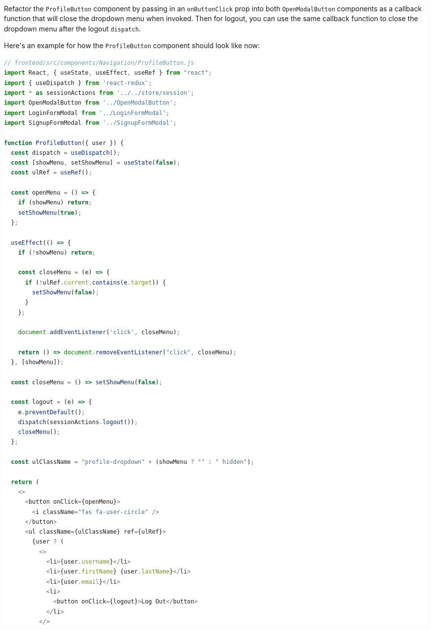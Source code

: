 Refactor the `ProfileButton` component by passing in an `onButtonClick` prop
into both `OpenModalButton` components as a callback function that will close
the dropdown menu when invoked. Then for logout, you can use the same callback
function to close the dropdown menu after the logout `dispatch`.

Here's an example for how the `ProfileButton` component should look like now:

```js
// frontend/src/components/Navigation/ProfileButton.js
import React, { useState, useEffect, useRef } from "react";
import { useDispatch } from 'react-redux';
import * as sessionActions from '../../store/session';
import OpenModalButton from '../OpenModalButton';
import LoginFormModal from '../LoginFormModal';
import SignupFormModal from '../SignupFormModal';

function ProfileButton({ user }) {
  const dispatch = useDispatch();
  const [showMenu, setShowMenu] = useState(false);
  const ulRef = useRef();

  const openMenu = () => {
    if (showMenu) return;
    setShowMenu(true);
  };

  useEffect(() => {
    if (!showMenu) return;

    const closeMenu = (e) => {
      if (!ulRef.current.contains(e.target)) {
        setShowMenu(false);
      }
    };

    document.addEventListener('click', closeMenu);

    return () => document.removeEventListener("click", closeMenu);
  }, [showMenu]);

  const closeMenu = () => setShowMenu(false);

  const logout = (e) => {
    e.preventDefault();
    dispatch(sessionActions.logout());
    closeMenu();
  };

  const ulClassName = "profile-dropdown" + (showMenu ? "" : " hidden");

  return (
    <>
      <button onClick={openMenu}>
        <i className="fas fa-user-circle" />
      </button>
      <ul className={ulClassName} ref={ulRef}>
        {user ? (
          <>
            <li>{user.username}</li>
            <li>{user.firstName} {user.lastName}</li>
            <li>{user.email}</li>
            <li>
              <button onClick={logout}>Log Out</button>
            </li>
          </>
```

[http://localhost:3000]: http://localhost:3000